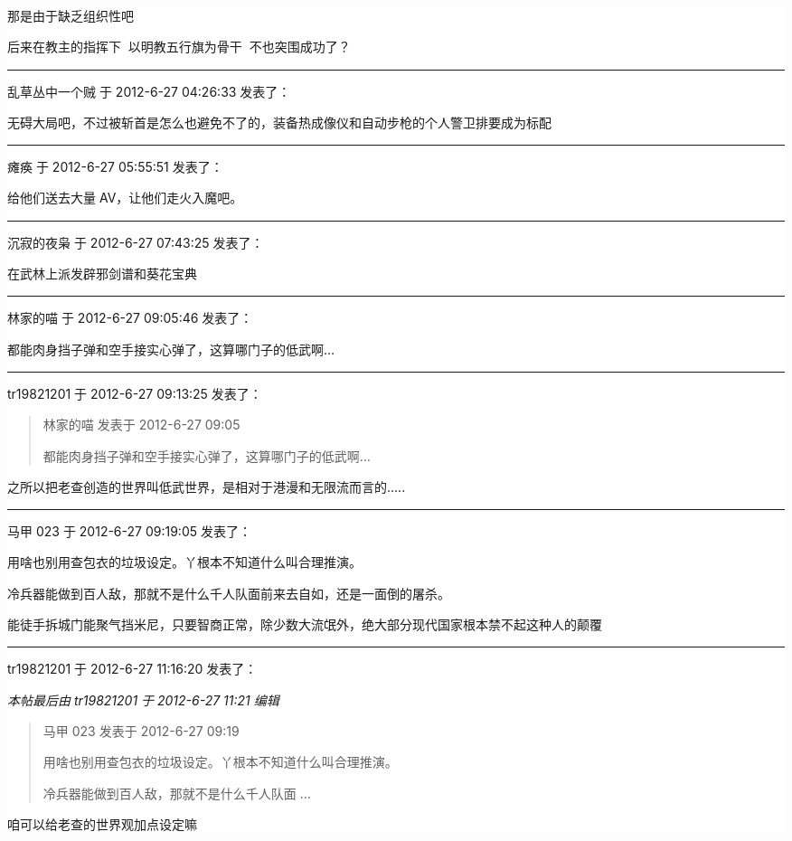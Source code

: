 那是由于缺乏组织性吧

后来在教主的指挥下&nbsp;&nbsp;以明教五行旗为骨干&nbsp;&nbsp;不也突围成功了？

---

乱草丛中一个贼 于 2012-6-27 04:26:33 发表了：

无碍大局吧，不过被斩首是怎么也避免不了的，装备热成像仪和自动步枪的个人警卫排要成为标配

---

瘫痪 于 2012-6-27 05:55:51 发表了：

给他们送去大量 AV，让他们走火入魔吧。

---

沉寂的夜枭 于 2012-6-27 07:43:25 发表了：

在武林上派发辟邪剑谱和葵花宝典

---

林家的喵 于 2012-6-27 09:05:46 发表了：

都能肉身挡子弹和空手接实心弹了，这算哪门子的低武啊…

---

tr19821201 于 2012-6-27 09:13:25 发表了：

> 林家的喵 发表于 2012-6-27 09:05
>
> 都能肉身挡子弹和空手接实心弹了，这算哪门子的低武啊…

之所以把老查创造的世界叫低武世界，是相对于港漫和无限流而言的.....

---

马甲 023 于 2012-6-27 09:19:05 发表了：

用啥也别用查包衣的垃圾设定。丫根本不知道什么叫合理推演。

冷兵器能做到百人敌，那就不是什么千人队面前来去自如，还是一面倒的屠杀。

能徒手拆城门能聚气挡米尼，只要智商正常，除少数大流氓外，绝大部分现代国家根本禁不起这种人的颠覆

---

tr19821201 于 2012-6-27 11:16:20 发表了：

_本帖最后由 tr19821201 于 2012-6-27 11:21 编辑_

> 马甲 023 发表于 2012-6-27 09:19
>
> 用啥也别用查包衣的垃圾设定。丫根本不知道什么叫合理推演。
>
> 冷兵器能做到百人敌，那就不是什么千人队面 ...

咱可以给老查的世界观加点设定嘛
